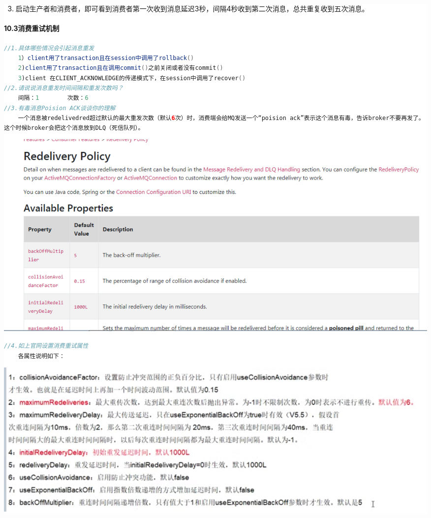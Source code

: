3. 启动生产者和消费者，即可看到消费者第一次收到消息延迟3秒，间隔4秒收到第二次消息，总共重复收到五次消息。

   

   

#### 10.3消费重试机制

```java
//1.具体哪些情况会引起消息重发
	1）client用了transaction且在session中调用了rollback()
    2)client用了transaction且在调用commit()之前关闭或者没有commit()
    3)client 在CLIENT_ACKNOWLEDGE的传递模式下，在session中调用了recover()
//2.请说说消息重发时间间隔和重发次数吗？
    间隔：1		次数：6
//3.有毒消息Poision ACK谈谈你的理解
	一个消息被redelivedred超过默认的最大重发次数（默认6次）时，消费端会给MQ发送一个“poision ack”表示这个消息有毒，告诉broker不要再发了。这个时候broker会把这个消息放到DLQ（死信队列）。
```

![1592025129201](assets/1592025129201.png)

```java
//4.如上官网设置消费重试属性
	各属性说明如下：
```

![1592025305958](assets/1592025305958.png)
